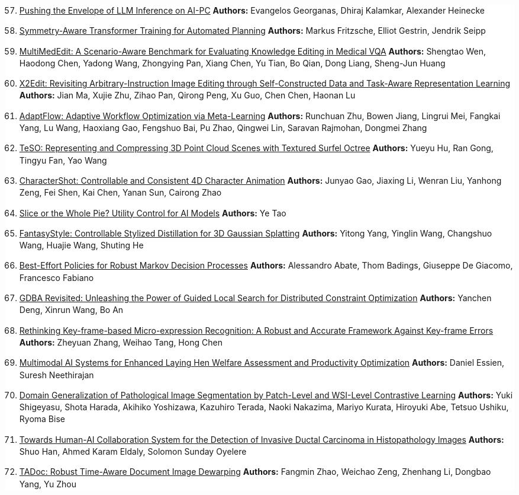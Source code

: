 57. [Pushing the Envelope of LLM Inference on AI-PC](#link57)
**Authors:** Evangelos Georganas, Dhiraj Kalamkar, Alexander Heinecke

58. [Symmetry-Aware Transformer Training for Automated Planning](#link58)
**Authors:** Markus Fritzsche, Elliot Gestrin, Jendrik Seipp

59. [MultiMedEdit: A Scenario-Aware Benchmark for Evaluating Knowledge Editing in Medical VQA](#link59)
**Authors:** Shengtao Wen, Haodong Chen, Yadong Wang, Zhongying Pan, Xiang Chen, Yu Tian, Bo Qian, Dong Liang, Sheng-Jun Huang

60. [X2Edit: Revisiting Arbitrary-Instruction Image Editing through Self-Constructed Data and Task-Aware Representation Learning](#link60)
**Authors:** Jian Ma, Xujie Zhu, Zihao Pan, Qirong Peng, Xu Guo, Chen Chen, Haonan Lu

61. [AdaptFlow: Adaptive Workflow Optimization via Meta-Learning](#link61)
**Authors:** Runchuan Zhu, Bowen Jiang, Lingrui Mei, Fangkai Yang, Lu Wang, Haoxiang Gao, Fengshuo Bai, Pu Zhao, Qingwei Lin, Saravan Rajmohan, Dongmei Zhang

62. [TeSO: Representing and Compressing 3D Point Cloud Scenes with Textured Surfel Octree](#link62)
**Authors:** Yueyu Hu, Ran Gong, Tingyu Fan, Yao Wang

63. [CharacterShot: Controllable and Consistent 4D Character Animation](#link63)
**Authors:** Junyao Gao, Jiaxing Li, Wenran Liu, Yanhong Zeng, Fei Shen, Kai Chen, Yanan Sun, Cairong Zhao

64. [Slice or the Whole Pie? Utility Control for AI Models](#link64)
**Authors:** Ye Tao

65. [FantasyStyle: Controllable Stylized Distillation for 3D Gaussian Splatting](#link65)
**Authors:** Yitong Yang, Yinglin Wang, Changshuo Wang, Huajie Wang, Shuting He

66. [Best-Effort Policies for Robust Markov Decision Processes](#link66)
**Authors:** Alessandro Abate, Thom Badings, Giuseppe De Giacomo, Francesco Fabiano

67. [GDBA Revisited: Unleashing the Power of Guided Local Search for Distributed Constraint Optimization](#link67)
**Authors:** Yanchen Deng, Xinrun Wang, Bo An

68. [Rethinking Key-frame-based Micro-expression Recognition: A Robust and Accurate Framework Against Key-frame Errors](#link68)
**Authors:** Zheyuan Zhang, Weihao Tang, Hong Chen

69. [Multimodal AI Systems for Enhanced Laying Hen Welfare Assessment and Productivity Optimization](#link69)
**Authors:** Daniel Essien, Suresh Neethirajan

70. [Domain Generalization of Pathological Image Segmentation by Patch-Level and WSI-Level Contrastive Learning](#link70)
**Authors:** Yuki Shigeyasu, Shota Harada, Akihiko Yoshizawa, Kazuhiro Terada, Naoki Nakazima, Mariyo Kurata, Hiroyuki Abe, Tetsuo Ushiku, Ryoma Bise

71. [Towards Human-AI Collaboration System for the Detection of Invasive Ductal Carcinoma in Histopathology Images](#link71)
**Authors:** Shuo Han, Ahmed Karam Eldaly, Solomon Sunday Oyelere

72. [TADoc: Robust Time-Aware Document Image Dewarping](#link72)
**Authors:** Fangmin Zhao, Weichao Zeng, Zhenhang Li, Dongbao Yang, Yu Zhou

